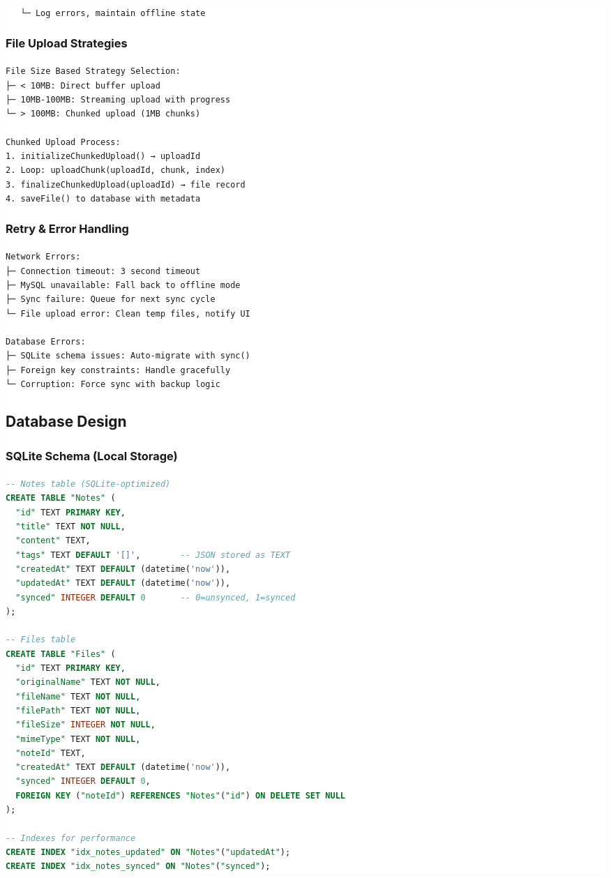 ```
   └─ Log errors, maintain offline state
```

### File Upload Strategies
```
File Size Based Strategy Selection:
├─ < 10MB: Direct buffer upload
├─ 10MB-100MB: Streaming upload with progress
└─ > 100MB: Chunked upload (1MB chunks)

Chunked Upload Process:
1. initializeChunkedUpload() → uploadId
2. Loop: uploadChunk(uploadId, chunk, index)
3. finalizeChunkedUpload(uploadId) → file record
4. saveFile() to database with metadata
```

### Retry & Error Handling
```
Network Errors:
├─ Connection timeout: 3 second timeout
├─ MySQL unavailable: Fall back to offline mode
├─ Sync failure: Queue for next sync cycle
└─ File upload error: Clean temp files, notify UI

Database Errors:
├─ SQLite schema issues: Auto-migrate with sync()
├─ Foreign key constraints: Handle gracefully
└─ Corruption: Force sync with backup logic
```

## Database Design

### SQLite Schema (Local Storage)
```sql
-- Notes table (SQLite-optimized)
CREATE TABLE "Notes" (
  "id" TEXT PRIMARY KEY,
  "title" TEXT NOT NULL,
  "content" TEXT,
  "tags" TEXT DEFAULT '[]',        -- JSON stored as TEXT
  "createdAt" TEXT DEFAULT (datetime('now')),
  "updatedAt" TEXT DEFAULT (datetime('now')),
  "synced" INTEGER DEFAULT 0       -- 0=unsynced, 1=synced
);

-- Files table
CREATE TABLE "Files" (
  "id" TEXT PRIMARY KEY,
  "originalName" TEXT NOT NULL,
  "fileName" TEXT NOT NULL,
  "filePath" TEXT NOT NULL,
  "fileSize" INTEGER NOT NULL,
  "mimeType" TEXT NOT NULL,
  "noteId" TEXT,
  "createdAt" TEXT DEFAULT (datetime('now')),
  "synced" INTEGER DEFAULT 0,
  FOREIGN KEY ("noteId") REFERENCES "Notes"("id") ON DELETE SET NULL
);

-- Indexes for performance
CREATE INDEX "idx_notes_updated" ON "Notes"("updatedAt");
CREATE INDEX "idx_notes_synced" ON "Notes"("synced");
```